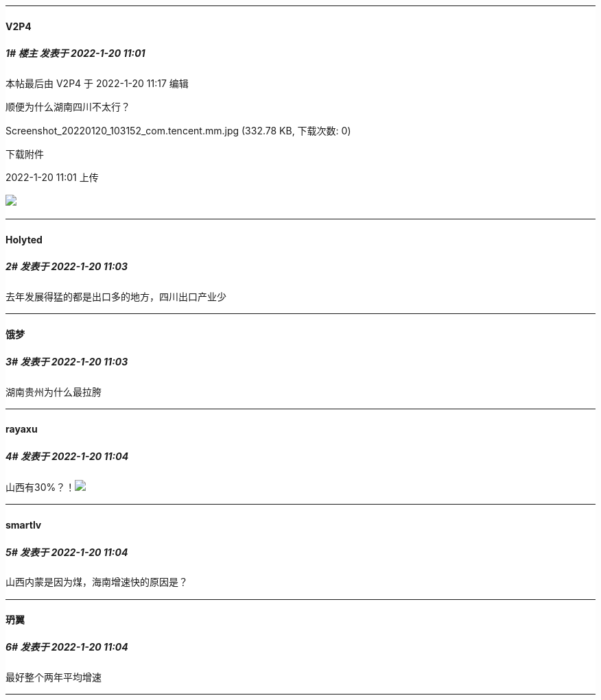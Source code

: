 

*****

####  V2P4  
##### 1#       楼主       发表于 2022-1-20 11:01

 本帖最后由 V2P4 于 2022-1-20 11:17 编辑 

顺便为什么湖南四川不太行？

Screenshot_20220120_103152_com.tencent.mm.jpg
(332.78 KB, 下载次数: 0)

下载附件

2022-1-20 11:01 上传

<img src="https://img.saraba1st.com/forum/202201/20/110122tkfumvuv5ixu5owq.jpg" referrerpolicy="no-referrer">

*****

####  Holyted  
##### 2#       发表于 2022-1-20 11:03

去年发展得猛的都是出口多的地方，四川出口产业少

*****

####  饿梦  
##### 3#       发表于 2022-1-20 11:03

湖南贵州为什么最拉胯

*****

####  rayaxu  
##### 4#       发表于 2022-1-20 11:04

山西有30%？！<img src="https://static.saraba1st.com/image/smiley/face2017/112.png" referrerpolicy="no-referrer">

*****

####  smartlv  
##### 5#       发表于 2022-1-20 11:04

山西内蒙是因为煤，海南增速快的原因是？

*****

####  玬翼  
##### 6#       发表于 2022-1-20 11:04

最好整个两年平均增速

*****
